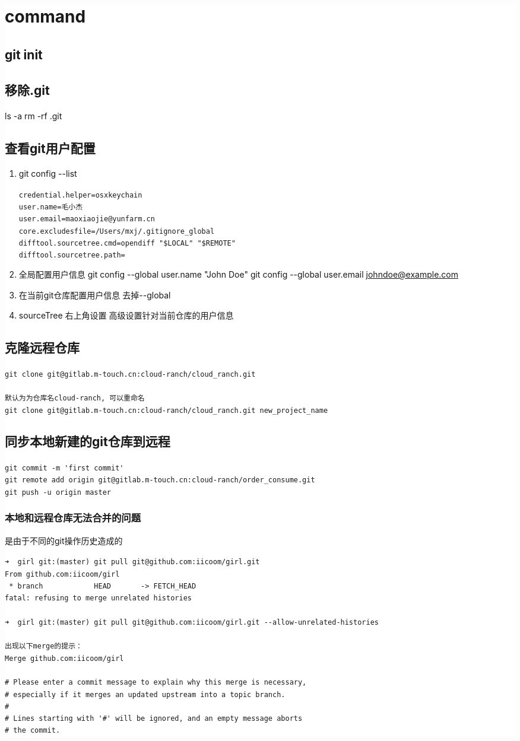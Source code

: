 # command

## git init

## 移除.git

ls -a rm -rf .git

## 查看git用户配置

1. git config --list

   ```text
   credential.helper=osxkeychain
   user.name=毛小杰
   user.email=maoxiaojie@yunfarm.cn
   core.excludesfile=/Users/mxj/.gitignore_global
   difftool.sourcetree.cmd=opendiff "$LOCAL" "$REMOTE"
   difftool.sourcetree.path=
   ```

2. 全局配置用户信息 git config --global user.name "John Doe" git config --global user.email johndoe@example.com
3. 在当前git仓库配置用户信息 去掉--global
4. sourceTree 右上角设置 高级设置针对当前仓库的用户信息

## 克隆远程仓库

```text
git clone git@gitlab.m-touch.cn:cloud-ranch/cloud_ranch.git

默认为为仓库名cloud-ranch, 可以重命名
git clone git@gitlab.m-touch.cn:cloud-ranch/cloud_ranch.git new_project_name
```

## 同步本地新建的git仓库到远程

```text
git commit -m 'first commit'
git remote add origin git@gitlab.m-touch.cn:cloud-ranch/order_consume.git
git push -u origin master
```

### 本地和远程仓库无法合并的问题

是由于不同的git操作历史造成的

```text
➜  girl git:(master) git pull git@github.com:iicoom/girl.git
From github.com:iicoom/girl
 * branch            HEAD       -> FETCH_HEAD
fatal: refusing to merge unrelated histories

➜  girl git:(master) git pull git@github.com:iicoom/girl.git --allow-unrelated-histories

出现以下merge的提示：
Merge github.com:iicoom/girl

# Please enter a commit message to explain why this merge is necessary,
# especially if it merges an updated upstream into a topic branch.
#
# Lines starting with '#' will be ignored, and an empty message aborts
# the commit.
```